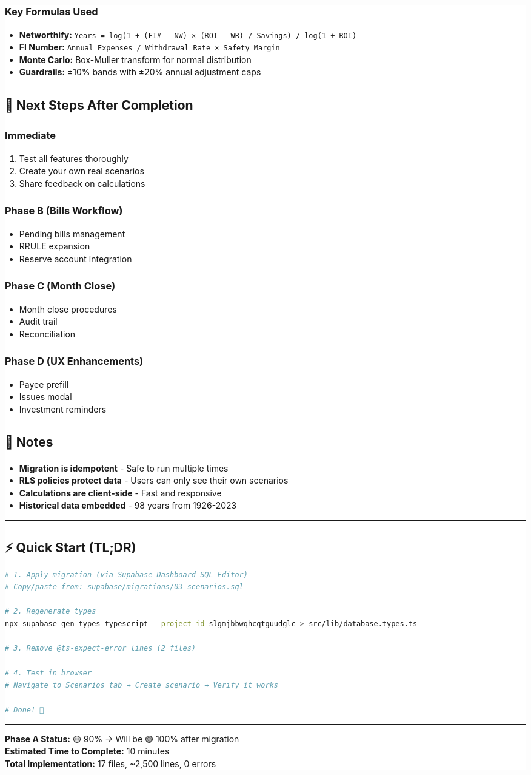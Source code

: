 ### Key Formulas Used
- **Networthify:** `Years = log(1 + (FI# - NW) × (ROI - WR) / Savings) / log(1 + ROI)`
- **FI Number:** `Annual Expenses / Withdrawal Rate × Safety Margin`
- **Monte Carlo:** Box-Muller transform for normal distribution
- **Guardrails:** ±10% bands with ±20% annual adjustment caps

## 🚀 Next Steps After Completion

### Immediate
1. Test all features thoroughly
2. Create your own real scenarios
3. Share feedback on calculations

### Phase B (Bills Workflow)
- Pending bills management
- RRULE expansion
- Reserve account integration

### Phase C (Month Close)
- Month close procedures
- Audit trail
- Reconciliation

### Phase D (UX Enhancements)
- Payee prefill
- Issues modal
- Investment reminders

## 📝 Notes

- **Migration is idempotent** - Safe to run multiple times
- **RLS policies protect data** - Users can only see their own scenarios
- **Calculations are client-side** - Fast and responsive
- **Historical data embedded** - 98 years from 1926-2023

---

## ⚡ Quick Start (TL;DR)

```bash
# 1. Apply migration (via Supabase Dashboard SQL Editor)
# Copy/paste from: supabase/migrations/03_scenarios.sql

# 2. Regenerate types
npx supabase gen types typescript --project-id slgmjbbwqhcqtguudglc > src/lib/database.types.ts

# 3. Remove @ts-expect-error lines (2 files)

# 4. Test in browser
# Navigate to Scenarios tab → Create scenario → Verify it works

# Done! 🎉
```

---

**Phase A Status:** 🟡 90% → Will be 🟢 100% after migration  
**Estimated Time to Complete:** 10 minutes  
**Total Implementation:** 17 files, ~2,500 lines, 0 errors
